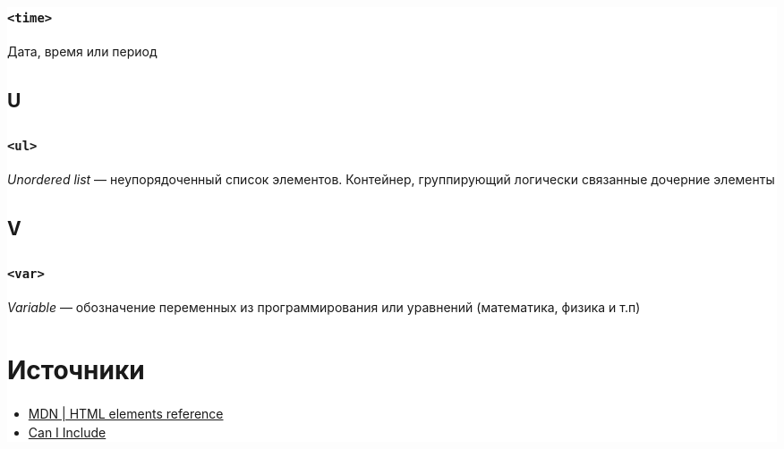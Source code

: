 ### `<time>`
Дата, время или период


## U

### `<ul>`
*Unordered list* — неупорядоченный список элементов. Контейнер, группирующий логически связанные дочерние элементы


## V

### `<var>`
*Variable* — обозначение переменных из программирования или уравнений (математика, физика и т.п)


# Источники
- [MDN | HTML elements reference](https://developer.mozilla.org/en-US/docs/Web/HTML/Element)
- [Can I Include](https://caninclude.glitch.me/)